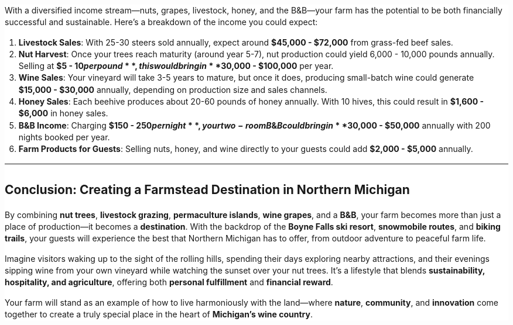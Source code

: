 With a diversified income stream—nuts, grapes, livestock, honey, and the B\&B—your farm has the potential to be both financially successful and sustainable. Here’s a breakdown of the income you could expect:

1. **Livestock Sales**: With 25-30 steers sold annually, expect around **$45,000 \- $72,000** from grass-fed beef sales.  
2. **Nut Harvest**: Once your trees reach maturity (around year 5-7), nut production could yield 6,000 \- 10,000 pounds annually. Selling at **$5 \- $10 per pound**, this would bring in **$30,000 \- $100,000** per year.  
3. **Wine Sales**: Your vineyard will take 3-5 years to mature, but once it does, producing small-batch wine could generate **$15,000 \- $30,000** annually, depending on production size and sales channels.  
4. **Honey Sales**: Each beehive produces about 20-60 pounds of honey annually. With 10 hives, this could result in **$1,600 \- $6,000** in honey sales.  
5. **B\&B Income**: Charging **$150 \- $250 per night**, your two-room B\&B could bring in **$30,000 \- $50,000** annually with 200 nights booked per year.  
6. **Farm Products for Guests**: Selling nuts, honey, and wine directly to your guests could add **$2,000 \- $5,000** annually.

---

## **Conclusion: Creating a Farmstead Destination in Northern Michigan**

By combining **nut trees**, **livestock grazing**, **permaculture islands**, **wine grapes**, and a **B\&B**, your farm becomes more than just a place of production—it becomes a **destination**. With the backdrop of the **Boyne Falls ski resort**, **snowmobile routes**, and **biking trails**, your guests will experience the best that Northern Michigan has to offer, from outdoor adventure to peaceful farm life.

Imagine visitors waking up to the sight of the rolling hills, spending their days exploring nearby attractions, and their evenings sipping wine from your own vineyard while watching the sunset over your nut trees. It’s a lifestyle that blends **sustainability, hospitality, and agriculture**, offering both **personal fulfillment** and **financial reward**.

Your farm will stand as an example of how to live harmoniously with the land—where **nature**, **community**, and **innovation** come together to create a truly special place in the heart of **Michigan’s wine country**.

